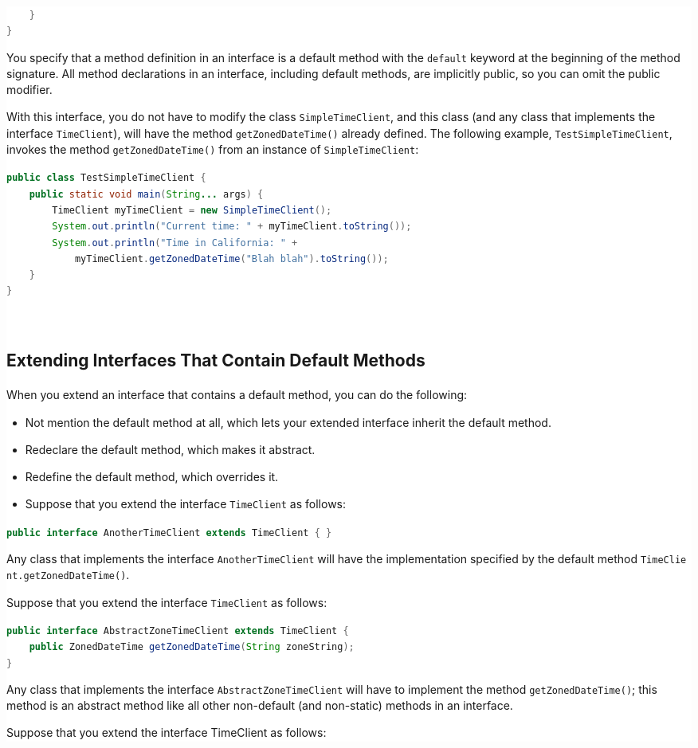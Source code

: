 ```java
    }
}
```

You specify that a method definition in an interface is a default method with the `default` keyword at the beginning of the method signature. All method declarations in an interface, including default methods, are implicitly public, so you can omit the public modifier.

With this interface, you do not have to modify the class `SimpleTimeClient`, and this class (and any class that implements the interface `TimeClient`), will have the method `getZonedDateTime()` already defined. The following example, `TestSimpleTimeClient`, invokes the method `getZonedDateTime()` from an instance of `SimpleTimeClient`:

```java
public class TestSimpleTimeClient {
    public static void main(String... args) {
        TimeClient myTimeClient = new SimpleTimeClient();
        System.out.println("Current time: " + myTimeClient.toString());
        System.out.println("Time in California: " +
            myTimeClient.getZonedDateTime("Blah blah").toString());
    }
}
```


<a id="extending-with-default-methods">&nbsp;</a>
## Extending Interfaces That Contain Default Methods

When you extend an interface that contains a default method, you can do the following:

- Not mention the default method at all, which lets your extended interface inherit the default method.
- Redeclare the default method, which makes it abstract.
- Redefine the default method, which overrides it.

- Suppose that you extend the interface `TimeClient` as follows:

```java
public interface AnotherTimeClient extends TimeClient { }
```

Any class that implements the interface `AnotherTimeClient` will have the implementation specified by the default method `TimeClient.getZonedDateTime()`.

Suppose that you extend the interface `TimeClient` as follows:

```java
public interface AbstractZoneTimeClient extends TimeClient {
    public ZonedDateTime getZonedDateTime(String zoneString);
}
```

Any class that implements the interface `AbstractZoneTimeClient` will have to implement the method `getZonedDateTime()`; this method is an abstract method like all other non-default (and non-static) methods in an interface.

Suppose that you extend the interface TimeClient as follows:
